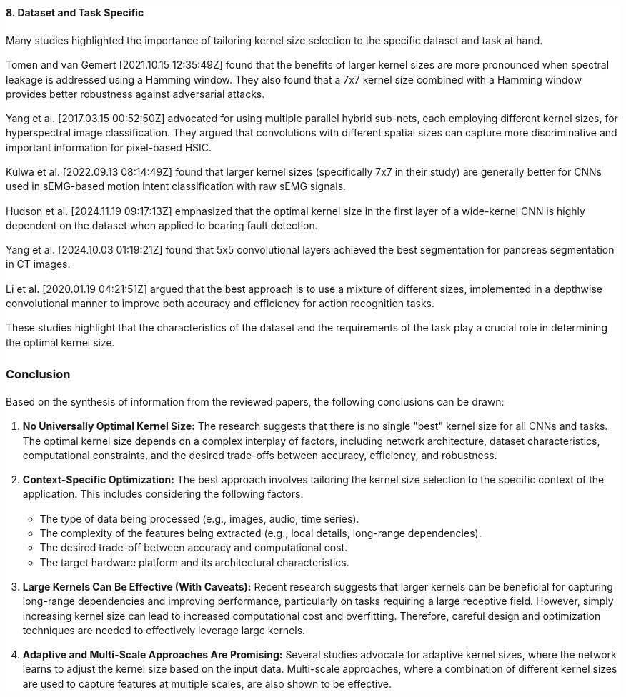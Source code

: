 #### 8. Dataset and Task Specific

Many studies highlighted the importance of tailoring kernel size selection to the specific dataset and task at hand.

Tomen and van Gemert [2021.10.15 12:35:49Z] found that the benefits of larger kernel sizes are more pronounced when spectral leakage is addressed using a Hamming window. They also found that a 7x7 kernel size combined with a Hamming window provides better robustness against adversarial attacks.

Yang et al. [2017.03.15 00:52:50Z] advocated for using multiple parallel hybrid sub-nets, each employing different kernel sizes, for hyperspectral image classification. They argued that convolutions with different spatial sizes can capture more discriminative and important information for pixel-based HSIC.

Kulwa et al. [2022.09.13 08:14:49Z] found that larger kernel sizes (specifically 7x7 in their study) are generally better for CNNs used in sEMG-based motion intent classification with raw sEMG signals.

Hudson et al. [2024.11.19 09:17:13Z] emphasized that the optimal kernel size in the first layer of a wide-kernel CNN is highly dependent on the dataset when applied to bearing fault detection.

Yang et al. [2024.10.03 01:19:21Z] found that 5x5 convolutional layers achieved the best segmentation for pancreas segmentation in CT images.

Li et al. [2020.01.19 04:21:51Z] argued that the best approach is to use a mixture of different sizes, implemented in a depthwise convolutional manner to improve both accuracy and efficiency for action recognition tasks.

These studies highlight that the characteristics of the dataset and the requirements of the task play a crucial role in determining the optimal kernel size.

### Conclusion

Based on the synthesis of information from the reviewed papers, the following conclusions can be drawn:

1.  **No Universally Optimal Kernel Size:** The research suggests that there is no single "best" kernel size for all CNNs and tasks. The optimal kernel size depends on a complex interplay of factors, including network architecture, dataset characteristics, computational constraints, and the desired trade-offs between accuracy, efficiency, and robustness.

2.  **Context-Specific Optimization:** The best approach involves tailoring the kernel size selection to the specific context of the application. This includes considering the following factors:
    *   The type of data being processed (e.g., images, audio, time series).
    *   The complexity of the features being extracted (e.g., local details, long-range dependencies).
    *   The desired trade-off between accuracy and computational cost.
    *   The target hardware platform and its architectural characteristics.

3.  **Large Kernels Can Be Effective (With Caveats):** Recent research suggests that larger kernels can be beneficial for capturing long-range dependencies and improving performance, particularly on tasks requiring a large receptive field. However, simply increasing kernel size can lead to increased computational cost and overfitting. Therefore, careful design and optimization techniques are needed to effectively leverage large kernels.

4.  **Adaptive and Multi-Scale Approaches Are Promising:** Several studies advocate for adaptive kernel sizes, where the network learns to adjust the kernel size based on the input data. Multi-scale approaches, where a combination of different kernel sizes are used to capture features at multiple scales, are also shown to be effective.

